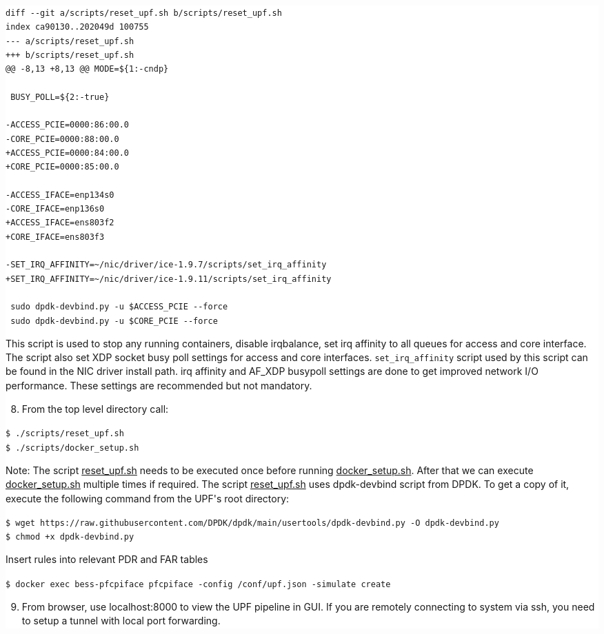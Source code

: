 ```
diff --git a/scripts/reset_upf.sh b/scripts/reset_upf.sh
index ca90130..202049d 100755
--- a/scripts/reset_upf.sh
+++ b/scripts/reset_upf.sh
@@ -8,13 +8,13 @@ MODE=${1:-cndp}

 BUSY_POLL=${2:-true}

-ACCESS_PCIE=0000:86:00.0
-CORE_PCIE=0000:88:00.0
+ACCESS_PCIE=0000:84:00.0
+CORE_PCIE=0000:85:00.0

-ACCESS_IFACE=enp134s0
-CORE_IFACE=enp136s0
+ACCESS_IFACE=ens803f2
+CORE_IFACE=ens803f3

-SET_IRQ_AFFINITY=~/nic/driver/ice-1.9.7/scripts/set_irq_affinity
+SET_IRQ_AFFINITY=~/nic/driver/ice-1.9.11/scripts/set_irq_affinity

 sudo dpdk-devbind.py -u $ACCESS_PCIE --force
 sudo dpdk-devbind.py -u $CORE_PCIE --force
```

This script is used to stop any running containers, disable irqbalance, set irq affinity to all queues for access and core interface. The script also set XDP socket busy poll settings for access and core interfaces. `set_irq_affinity` script used by this script can be found in the NIC driver install path. irq affinity and AF_XDP busypoll settings are done to get improved network I/O performance. These settings are recommended but not mandatory.

8) From the top level directory call:

```
$ ./scripts/reset_upf.sh
$ ./scripts/docker_setup.sh
```
Note: The script [reset_upf.sh](../scripts/reset_upf.sh) needs to be executed once before running [docker_setup.sh](../scripts/docker_setup.sh). After that we can execute [docker_setup.sh](../scripts/docker_setup.sh) multiple times if required. The script [reset_upf.sh](../scripts/reset_upf.sh) uses dpdk-devbind script from DPDK. To get a copy of it, execute the following command from the UPF's root directory:

```
$ wget https://raw.githubusercontent.com/DPDK/dpdk/main/usertools/dpdk-devbind.py -O dpdk-devbind.py
$ chmod +x dpdk-devbind.py
```

Insert rules into relevant PDR and FAR tables

```
$ docker exec bess-pfcpiface pfcpiface -config /conf/upf.json -simulate create
```
9) From browser, use localhost:8000 to view the UPF pipeline in GUI. If you are remotely connecting to system via ssh, you need to setup a tunnel with local port forwarding.
